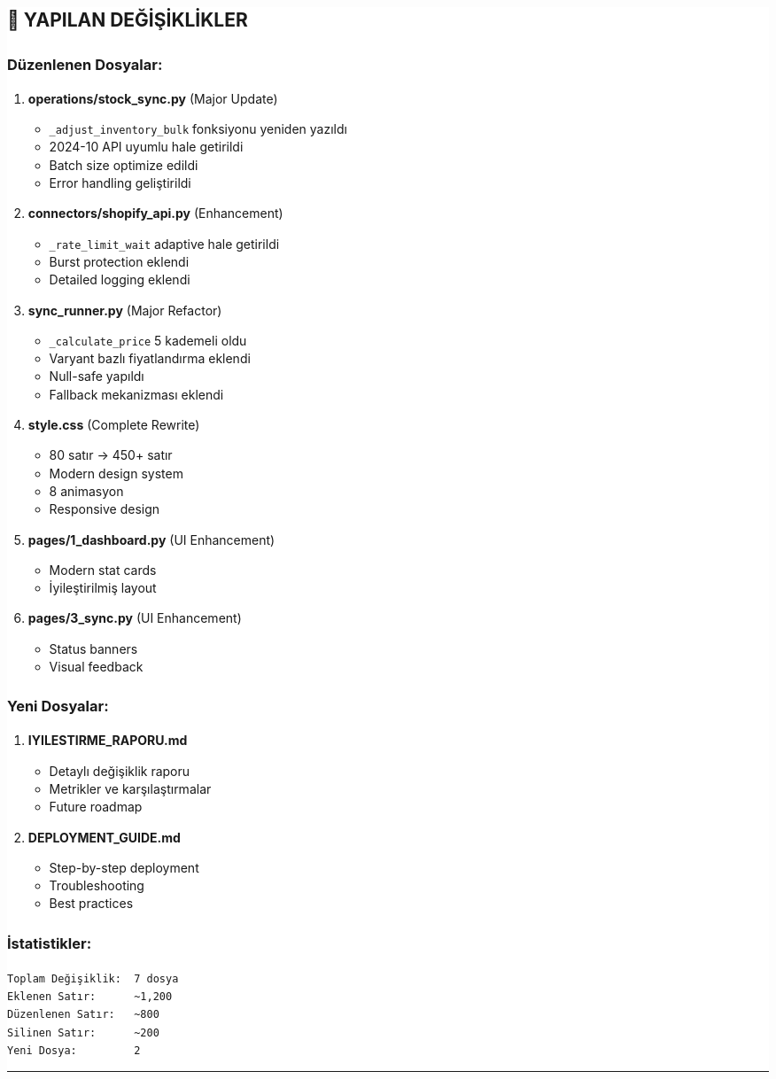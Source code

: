 
## 📝 YAPILAN DEĞİŞİKLİKLER

### Düzenlenen Dosyalar:

1. **operations/stock_sync.py** (Major Update)
   - `_adjust_inventory_bulk` fonksiyonu yeniden yazıldı
   - 2024-10 API uyumlu hale getirildi
   - Batch size optimize edildi
   - Error handling geliştirildi

2. **connectors/shopify_api.py** (Enhancement)
   - `_rate_limit_wait` adaptive hale getirildi
   - Burst protection eklendi
   - Detailed logging eklendi

3. **sync_runner.py** (Major Refactor)
   - `_calculate_price` 5 kademeli oldu
   - Varyant bazlı fiyatlandırma eklendi
   - Null-safe yapıldı
   - Fallback mekanizması eklendi

4. **style.css** (Complete Rewrite)
   - 80 satır → 450+ satır
   - Modern design system
   - 8 animasyon
   - Responsive design

5. **pages/1_dashboard.py** (UI Enhancement)
   - Modern stat cards
   - İyileştirilmiş layout

6. **pages/3_sync.py** (UI Enhancement)
   - Status banners
   - Visual feedback

### Yeni Dosyalar:

1. **IYILESTIRME_RAPORU.md**
   - Detaylı değişiklik raporu
   - Metrikler ve karşılaştırmalar
   - Future roadmap

2. **DEPLOYMENT_GUIDE.md**
   - Step-by-step deployment
   - Troubleshooting
   - Best practices

### İstatistikler:
```
Toplam Değişiklik:  7 dosya
Eklenen Satır:      ~1,200
Düzenlenen Satır:   ~800
Silinen Satır:      ~200
Yeni Dosya:         2
```

---